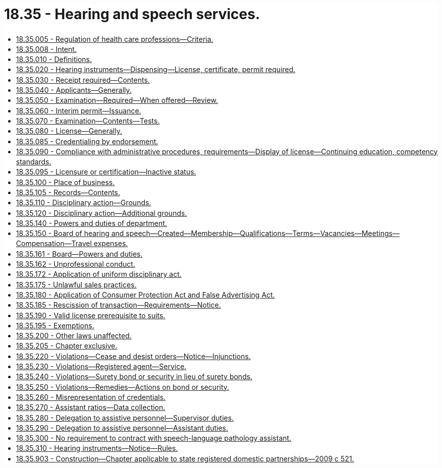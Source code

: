 # 18.35 - Hearing and speech services.
* [18.35.005 - Regulation of health care professions—Criteria.](#1835005---regulation-of-health-care-professionscriteria)
* [18.35.008 - Intent.](#1835008---intent)
* [18.35.010 - Definitions.](#1835010---definitions)
* [18.35.020 - Hearing instruments—Dispensing—License, certificate, permit required.](#1835020---hearing-instrumentsdispensinglicense-certificate-permit-required)
* [18.35.030 - Receipt required—Contents.](#1835030---receipt-requiredcontents)
* [18.35.040 - Applicants—Generally.](#1835040---applicantsgenerally)
* [18.35.050 - Examination—Required—When offered—Review.](#1835050---examinationrequiredwhen-offeredreview)
* [18.35.060 - Interim permit—Issuance.](#1835060---interim-permitissuance)
* [18.35.070 - Examination—Contents—Tests.](#1835070---examinationcontentstests)
* [18.35.080 - License—Generally.](#1835080---licensegenerally)
* [18.35.085 - Credentialing by endorsement.](#1835085---credentialing-by-endorsement)
* [18.35.090 - Compliance with administrative procedures, requirements—Display of license—Continuing education, competency standards.](#1835090---compliance-with-administrative-procedures-requirementsdisplay-of-licensecontinuing-education-competency-standards)
* [18.35.095 - Licensure or certification—Inactive status.](#1835095---licensure-or-certificationinactive-status)
* [18.35.100 - Place of business.](#1835100---place-of-business)
* [18.35.105 - Records—Contents.](#1835105---recordscontents)
* [18.35.110 - Disciplinary action—Grounds.](#1835110---disciplinary-actiongrounds)
* [18.35.120 - Disciplinary action—Additional grounds.](#1835120---disciplinary-actionadditional-grounds)
* [18.35.140 - Powers and duties of department.](#1835140---powers-and-duties-of-department)
* [18.35.150 - Board of hearing and speech—Created—Membership—Qualifications—Terms—Vacancies—Meetings—Compensation—Travel expenses.](#1835150---board-of-hearing-and-speechcreatedmembershipqualificationstermsvacanciesmeetingscompensationtravel-expenses)
* [18.35.161 - Board—Powers and duties.](#1835161---boardpowers-and-duties)
* [18.35.162 - Unprofessional conduct.](#1835162---unprofessional-conduct)
* [18.35.172 - Application of uniform disciplinary act.](#1835172---application-of-uniform-disciplinary-act)
* [18.35.175 - Unlawful sales practices.](#1835175---unlawful-sales-practices)
* [18.35.180 - Application of Consumer Protection Act and False Advertising Act.](#1835180---application-of-consumer-protection-act-and-false-advertising-act)
* [18.35.185 - Rescission of transaction—Requirements—Notice.](#1835185---rescission-of-transactionrequirementsnotice)
* [18.35.190 - Valid license prerequisite to suits.](#1835190---valid-license-prerequisite-to-suits)
* [18.35.195 - Exemptions.](#1835195---exemptions)
* [18.35.200 - Other laws unaffected.](#1835200---other-laws-unaffected)
* [18.35.205 - Chapter exclusive.](#1835205---chapter-exclusive)
* [18.35.220 - Violations—Cease and desist orders—Notice—Injunctions.](#1835220---violationscease-and-desist-ordersnoticeinjunctions)
* [18.35.230 - Violations—Registered agent—Service.](#1835230---violationsregistered-agentservice)
* [18.35.240 - Violations—Surety bond or security in lieu of surety bonds.](#1835240---violationssurety-bond-or-security-in-lieu-of-surety-bonds)
* [18.35.250 - Violations—Remedies—Actions on bond or security.](#1835250---violationsremediesactions-on-bond-or-security)
* [18.35.260 - Misrepresentation of credentials.](#1835260---misrepresentation-of-credentials)
* [18.35.270 - Assistant ratios—Data collection.](#1835270---assistant-ratiosdata-collection)
* [18.35.280 - Delegation to assistive personnel—Supervisor duties.](#1835280---delegation-to-assistive-personnelsupervisor-duties)
* [18.35.290 - Delegation to assistive personnel—Assistant duties.](#1835290---delegation-to-assistive-personnelassistant-duties)
* [18.35.300 - No requirement to contract with speech-language pathology assistant.](#1835300---no-requirement-to-contract-with-speech-language-pathology-assistant)
* [18.35.310 - Hearing instruments—Notice—Rules.](#1835310---hearing-instrumentsnoticerules)
* [18.35.903 - Construction—Chapter applicable to state registered domestic partnerships—2009 c 521.](#1835903---constructionchapter-applicable-to-state-registered-domestic-partnerships2009-c-521)